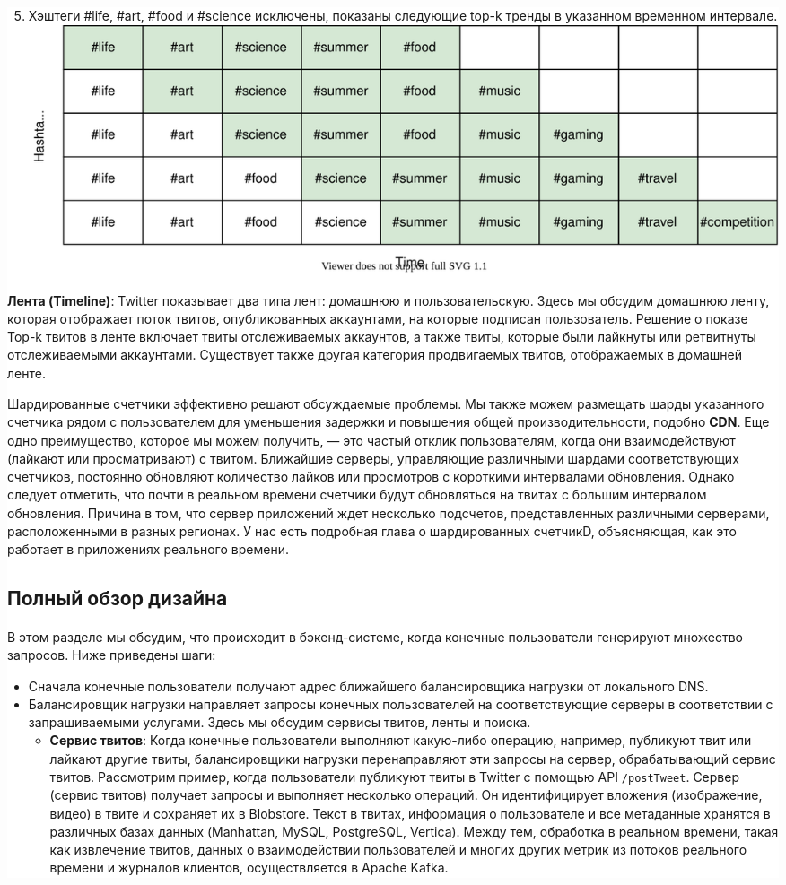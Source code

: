 5.  Хэштеги #life, #art, #food и #science исключены, показаны следующие top-k тренды в указанном временном интервале.
    ![Image 5](img/image_068f14eb-41f3-49f9-94e7-742b8c09f127.svg)

**Лента (Timeline)**: Twitter показывает два типа лент: домашнюю и пользовательскую. Здесь мы обсудим домашнюю ленту, которая отображает
поток твитов, опубликованных аккаунтами, на которые подписан пользователь. Решение о показе Top-k твитов в ленте включает твиты
отслеживаемых аккаунтов, а также твиты, которые были лайкнуты или ретвитнуты отслеживаемыми аккаунтами. Существует также другая категория
продвигаемых твитов, отображаемых в домашней ленте.

Шардированные счетчики эффективно решают обсуждаемые проблемы. Мы также можем размещать шарды указанного счетчика рядом с пользователем для
уменьшения задержки и повышения общей производительности, подобно **CDN**. Еще одно преимущество, которое мы можем получить, — это частый
отклик пользователям, когда они взаимодействуют (лайкают или просматривают) с твитом. Ближайшие серверы, управляющие различными шардами
соответствующих счетчиков, постоянно обновляют количество лайков или просмотров с короткими интервалами обновления. Однако следует отметить,
что почти в реальном времени счетчики будут обновляться на твитах с большим интервалом обновления. Причина в том, что сервер приложений ждет
несколько подсчетов, представленных различными серверами, расположенными в разных регионах. У нас есть подробная глава
о шардированных счетчикD,
объясняющая, как это работает в приложениях реального времени.

## Полный обзор дизайна

В этом разделе мы обсудим, что происходит в бэкенд-системе, когда конечные пользователи генерируют множество запросов. Ниже приведены шаги:

* Сначала конечные пользователи получают адрес ближайшего балансировщика нагрузки от локального DNS.
* Балансировщик нагрузки направляет запросы конечных пользователей на соответствующие серверы в соответствии с запрашиваемыми услугами.
  Здесь мы обсудим сервисы твитов, ленты и поиска.
    * **Сервис твитов**: Когда конечные пользователи выполняют какую-либо операцию, например, публикуют твит или лайкают другие твиты,
      балансировщики нагрузки перенаправляют эти запросы на сервер, обрабатывающий сервис твитов. Рассмотрим пример, когда пользователи
      публикуют твиты в Twitter с помощью API `/postTweet`. Сервер (сервис твитов) получает запросы и выполняет несколько операций. Он
      идентифицирует вложения (изображение, видео) в твите и сохраняет их в Blobstore. Текст в твитах, информация о пользователе и все
      метаданные хранятся в различных базах данных (Manhattan, MySQL, PostgreSQL, Vertica). Между тем, обработка в реальном времени, такая
      как извлечение твитов, данных о взаимодействии пользователей и многих других метрик из потоков реального времени и журналов клиентов,
      осуществляется в Apache Kafka.